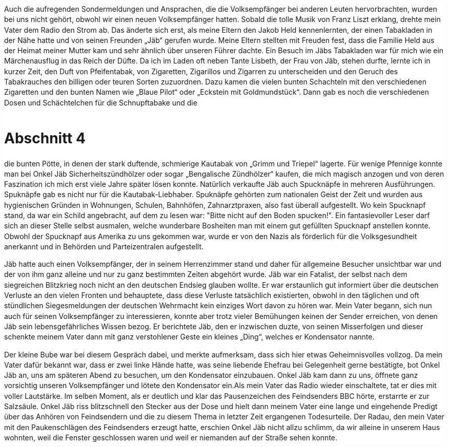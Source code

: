 Auch die aufregenden Sondermeldungen und Ansprachen, die die Volksempfänger bei anderen Leuten hervorbrachten, wurden bei uns nicht gehört, obwohl wir einen neuen
Volksempfänger hatten. Sobald die tolle Musik von Franz Liszt erklang, drehte mein Vater dem Radio den Strom ab. Das änderte sich erst, als meine Eltern den
Jakob Held kennenlernten, der einen Tabakladen in der Nähe hatte und von seinen Freunden „Jäb“ gerufen wurde. Meine Eltern stellten mit Freuden fest, dass die Familie
Held aus der Heimat meiner Mutter kam und sehr ähnlich über unseren Führer dachte. Ein Besuch im Jäbs Tabakladen war für mich wie ein Märchenausflug in das Reich der Düfte.
Da ich im Laden oft neben Tante Lisbeth, der Frau von Jäb, stehen durfte, lernte ich in kurzer Zeit, den Duft von Pfeifentabak, von Zigaretten, Zigarillos
und Zigarren zu unterscheiden und den Geruch des Tabakrauches den billigen oder teuren Sorten zuzuordnen. Dazu kamen die vielen bunten Schachteln mit den verschiedenen
Zigaretten und den bunten Namen wie „Blaue Pilot“ oder „Eckstein mit Goldmundstück“. Dann gab es noch die verschiedenen Dosen und Schächtelchen für die Schnupftabake und die

# Abschnitt 4
die bunten Pötte, in denen der stark duftende, schmierige Kautabak von „Grimm und Triepel“ lagerte. Für wenige Pfennige konnte man bei Onkel Jäb Sicherheitszündhölzer 
oder sogar „Bengalische Zündhölzer“ kaufen, die mich magisch anzogen und von deren Faszination ich mich erst viele Jahre später lösen konnte. Natürlich verkaufte 
Jäb auch Spucknäpfe in mehreren Ausführungen. Spuknäpfe gab es nicht nur für die Kautabak-Liebhaber. Spuknäpfe gehörten zum nationalen Geist der Zeit und wurden aus 
hygienischen Gründen in Wohnungen, Schulen, Bahnhöfen, Zahnarztpraxen, also fast überall aufgestellt. Wo kein Spucknapf stand, da war ein Schild angebracht, auf dem zu 
lesen war: "Bitte nicht auf den Boden spucken!". Ein fantasievoller Leser darf sich an dieser Stelle selbst ausmalen, welche wunderbare Bosheiten man mit einem gut gefüllten 
Spucknapf anstellen konnte. Obwohl der Spucknapf aus Amerika zu uns gekommen war, wurde er von den Nazis als förderlich für die Volksgesundheit anerkannt und in Behörden 
und Parteizentralen aufgestellt.

Jäb hatte auch einen Volksempfänger, der in seinem Herrenzimmer stand und daher für allgemeine Besucher unsichtbar war und der von ihm ganz alleine und nur zu 
ganz bestimmten Zeiten abgehört wurde. Jäb war ein Fatalist, der selbst nach dem siegreichen Blitzkrieg noch nicht an den deutschen Endsieg glauben wollte. 
Er war erstaunlich gut informiert über die deutschen Verluste an den vielen Fronten und behauptete, dass diese Verluste tatsächlich existierten, 
obwohl in den täglichen und oft stündlichen Siegesmeldungen der deutschen Wehrmacht kein einziges Wort davon zu hören war. Mein Vater begann, sich nun auch für 
seinen Volksempfänger zu interessieren, konnte aber trotz vieler Bemühungen keinen der Sender erreichen, von denen Jäb sein lebensgefährliches Wissen bezog. 
Er berichtete Jäb, den er inzwischen duzte, von seinen Misserfolgen und dieser schenkte meinem Vater dann mit ganz verstohlener Geste ein kleines „Ding“, 
welches er Kondensator nannte.

Der kleine Bube war bei diesem Gespräch dabei, und merkte aufmerksam, dass sich hier etwas Geheimnisvolles vollzog. Da mein Vater dafür bekannt war, dass er zwei linke Hände hatte, 
was seine liebende Ehefrau bei Gelegenheit gerne bestätigte, bot Onkel Jäb an, uns am späteren Abend zu besuchen, um den Kondensator einzubauen. 
Onkel Jäb kam dann zu uns, öffnete ganz vorsichtig unseren Volksempfänger und lötete den Kondensator ein.Als mein Vater das Radio wieder einschaltete, tat er dies 
mit voller Lautstärke. Im selben Moment, als er deutlich und klar das Pausenzeichen des Feindsenders BBC hörte, erstarrte er zur Salzsäule. Onkel Jäb riss blitzschnell den Stecker 
aus der Dose und hielt dann meinem Vater eine lange und eingehende Predigt über das Anhören von Feindsendern und die zu diesem Thema in letzter Zeit ergangenen Todesurteile. 
Der Radau, den mein Vater mit den Paukenschlägen des Feindsenders erzeugt hatte, erschien Onkel Jäb nicht allzu schlimm, da wir alleine in unserem Haus wohnten, 
weil die Fenster geschlossen waren und weil er niemanden auf der Straße sehen konnte.
